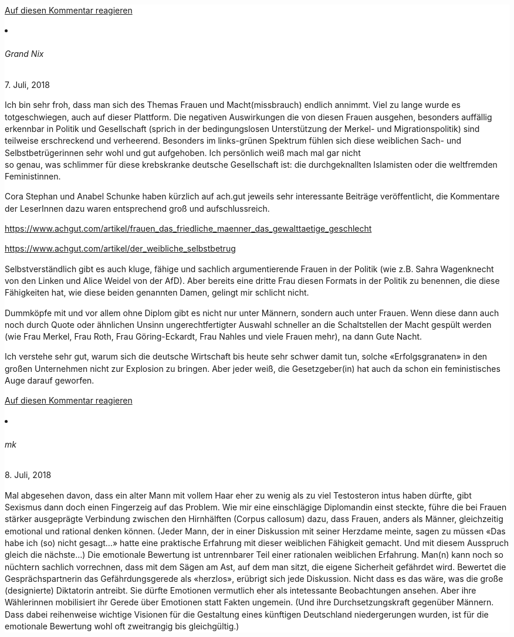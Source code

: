<a rel="nofollow" class="comment-reply-link" href="#comment-3974" data-commentid="3974" data-postid="7084" data-belowelement="comment-3974" data-respondelement="respond" data-replyto="Antworte auf Eloman" aria-label="Antworte auf Eloman">Auf diesen Kommentar reagieren</a> 


</li>
<li class="comment even thread-odd thread-alt depth-1 clearfix" id="li-comment-3983">
<h6 class="author">Grand Nix</h6> <span class="date">7. Juli, 2018</span>



Ich bin sehr froh, dass man sich des Themas Frauen und Macht(missbrauch) endlich annimmt. Viel zu lange wurde es totgeschwiegen, auch auf dieser Plattform. Die negativen Auswirkungen die von diesen Frauen ausgehen, besonders auffällig erkennbar in Politik und Gesellschaft (sprich in der bedingungslosen Unterstützung der Merkel- und Migrationspolitik) sind teilweise erschreckend und verheerend. Besonders im links-grünen Spektrum fühlen sich diese weiblichen Sach- und Selbstbetrügerinnen sehr wohl und gut aufgehoben. Ich persönlich weiß mach mal gar nicht<br>
so genau, was schlimmer für diese krebskranke deutsche Gesellschaft ist: die durchgeknallten Islamisten oder die weltfremden Feministinnen. 

Cora Stephan und Anabel Schunke haben kürzlich auf ach.gut jeweils sehr interessante Beiträge veröffentlicht, die Kommentare der LeserInnen dazu waren entsprechend groß und aufschlussreich. 

<a href="https://www.achgut.com/artikel/frauen_das_friedliche_maenner_das_gewalttaetige_geschlecht" rel="nofollow ugc">https://www.achgut.com/artikel/frauen_das_friedliche_maenner_das_gewalttaetige_geschlecht</a>

<a href="https://www.achgut.com/artikel/der_weibliche_selbstbetrug" rel="nofollow ugc">https://www.achgut.com/artikel/der_weibliche_selbstbetrug</a>

Selbstverständlich gibt es auch kluge, fähige und sachlich argumentierende Frauen in der Politik (wie z.B. Sahra Wagenknecht von den Linken und Alice Weidel von der AfD). Aber bereits eine dritte Frau diesen Formats in der Politik zu benennen, die diese Fähigkeiten hat, wie diese beiden genannten Damen, gelingt mir schlicht nicht. 

Dummköpfe mit und vor allem ohne Diplom gibt es nicht nur unter Männern, sondern auch unter Frauen. Wenn diese dann auch noch durch Quote oder ähnlichen Unsinn ungerechtfertigter Auswahl schneller an die Schaltstellen der Macht gespült werden (wie Frau Merkel, Frau Roth, Frau Göring-Eckardt, Frau Nahles und viele Frauen mehr), na dann Gute Nacht. 

Ich verstehe sehr gut, warum sich die deutsche Wirtschaft bis heute sehr schwer damit tun, solche «Erfolgsgranaten» in den großen Unternehmen nicht zur Explosion zu bringen. Aber jeder weiß, die Gesetzgeber(in) hat auch da schon ein feministisches Auge darauf geworfen.

<a rel="nofollow" class="comment-reply-link" href="#comment-3983" data-commentid="3983" data-postid="7084" data-belowelement="comment-3983" data-respondelement="respond" data-replyto="Antworte auf Grand Nix" aria-label="Antworte auf Grand Nix">Auf diesen Kommentar reagieren</a> 


</li>
<li class="comment odd alt thread-even depth-1 clearfix" id="li-comment-3995">
<h6 class="author">mk</h6> <span class="date">8. Juli, 2018</span>



Mal abgesehen davon, dass ein alter Mann mit vollem Haar eher zu wenig als zu viel Testosteron intus haben dürfte, gibt Sexismus dann doch einen Fingerzeig auf das Problem. Wie mir eine einschlägige Diplomandin einst steckte, führe die bei Frauen stärker ausgeprägte Verbindung zwischen den Hirnhälften (Corpus callosum) dazu, dass Frauen, anders als Männer, gleichzeitig emotional und rational denken können. (Jeder Mann, der in einer Diskussion mit seiner Herzdame meinte, sagen zu müssen «Das habe ich (so) nicht gesagt&#8230;» hatte eine praktische Erfahrung mit dieser weiblichen Fähigkeit gemacht. Und mit diesem Ausspruch gleich die nächste&#8230;) Die emotionale Bewertung ist untrennbarer Teil einer rationalen weiblichen Erfahrung. Man(n) kann noch so nüchtern sachlich vorrechnen, dass mit dem Sägen am Ast, auf dem man sitzt, die eigene Sicherheit gefährdet wird. Bewertet die Gesprächspartnerin das Gefährdungsgerede als «herzlos», erübrigt sich jede Diskussion. Nicht dass es das wäre, was die große (designierte) Diktatorin antreibt. Sie dürfte Emotionen vermutlich eher als intetessante Beobachtungen ansehen. Aber ihre Wählerinnen mobilisiert ihr Gerede über Emotionen statt Fakten ungemein. (Und ihre Durchsetzungskraft gegenüber Männern. Dass dabei reihenweise wichtige Visionen für die Gestaltung eines künftigen Deutschland niedergerungen wurden, ist für die emotionale Bewertung wohl oft zweitrangig bis gleichgültig.)<br>